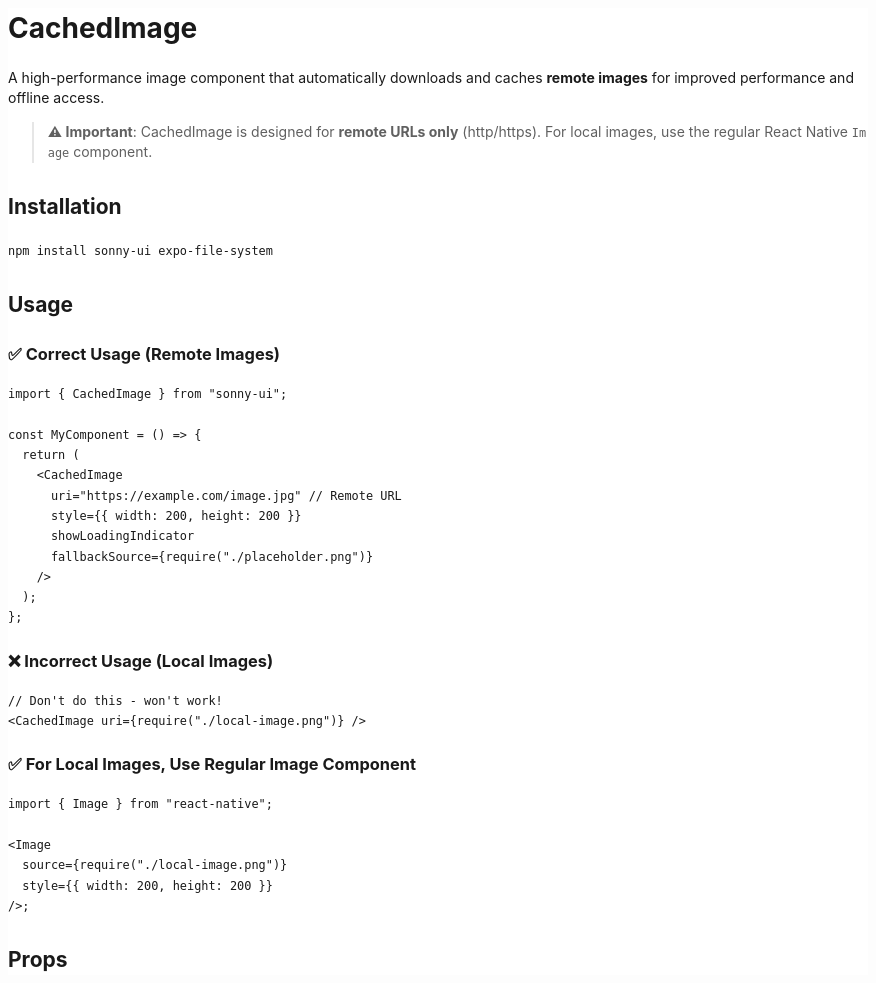 # CachedImage

A high-performance image component that automatically downloads and caches **remote images** for improved performance and offline access.

> **⚠️ Important**: CachedImage is designed for **remote URLs only** (http/https). For local images, use the regular React Native `Image` component.

## Installation

```bash
npm install sonny-ui expo-file-system
```

## Usage

### ✅ Correct Usage (Remote Images)

```tsx
import { CachedImage } from "sonny-ui";

const MyComponent = () => {
  return (
    <CachedImage
      uri="https://example.com/image.jpg" // Remote URL
      style={{ width: 200, height: 200 }}
      showLoadingIndicator
      fallbackSource={require("./placeholder.png")}
    />
  );
};
```

### ❌ Incorrect Usage (Local Images)

```tsx
// Don't do this - won't work!
<CachedImage uri={require("./local-image.png")} />
```

### ✅ For Local Images, Use Regular Image Component

```tsx
import { Image } from "react-native";

<Image
  source={require("./local-image.png")}
  style={{ width: 200, height: 200 }}
/>;
```

## Props
